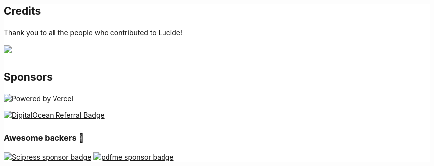 ## Credits

Thank you to all the people who contributed to Lucide!

<a href="https://github.com/lucide-icons/lucide/graphs/contributors">
<img src="https://opencollective.com/lucide-icons/contributors.svg?width=890" /></a>

## Sponsors

<a href="https://vercel.com?utm_source=lucide&utm_campaign=oss">
  <img src="docs/public/vercel.svg" alt="Powered by Vercel" width="200" />
</a>

<a href="https://www.digitalocean.com/?refcode=b0877a2caebd&utm_campaign=Referral_Invite&utm_medium=Referral_Program&utm_source=badge"><img src="docs/public/digitalocean.svg" width="200" alt="DigitalOcean Referral Badge" /></a>

### Awesome backers 🍺

<a href="https://www.scipress.io?utm_source=lucide"><img src="docs/public/sponsors/scipress.svg" width="180" alt="Scipress sponsor badge" /></a>
<a href="https://github.com/pdfme/pdfme"><img src="docs/public/sponsors/pdfme.svg" width="180" alt="pdfme sponsor badge" /></a>
